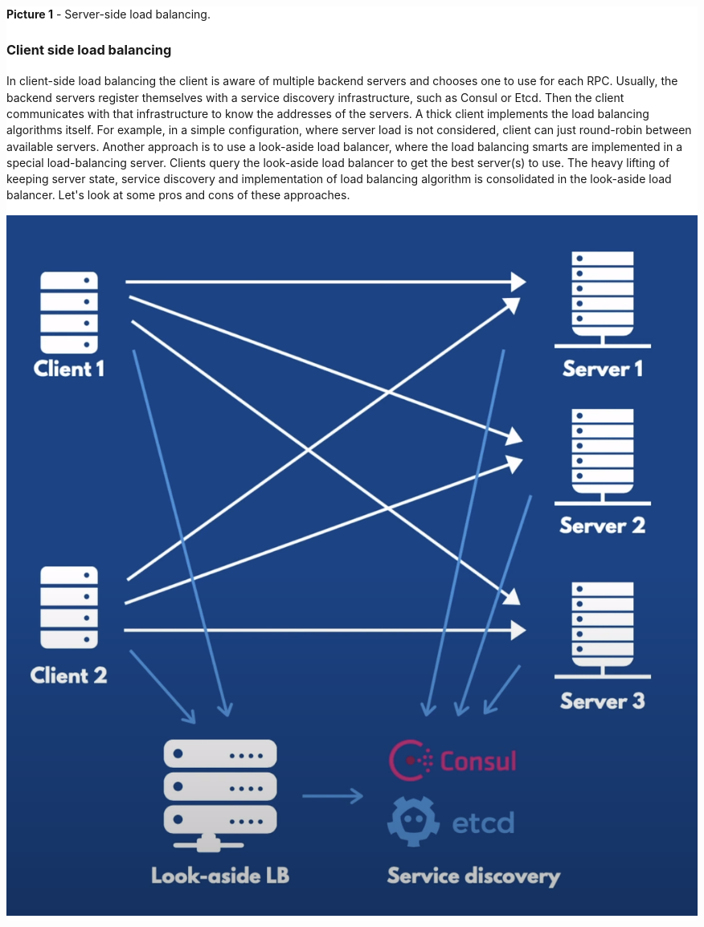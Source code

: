 **Picture 1** - Server-side load balancing.

### Client side load balancing
In client-side load balancing the client is aware of multiple backend servers
and chooses one to use for each RPC. Usually, the backend servers register 
themselves with a service discovery infrastructure, such as Consul or Etcd. 
Then the client communicates with that infrastructure to know the addresses of
the servers. A thick client implements the load balancing algorithms itself. 
For example, in a simple configuration, where server load is not considered,
client can just round-robin between available servers. Another approach is to
use a look-aside load balancer, where the load balancing smarts are 
implemented in a special load-balancing server. Clients query the look-aside 
load balancer to get the best server(s) to use. The heavy lifting of keeping
server state, service discovery and implementation of load balancing algorithm
is consolidated in the look-aside load balancer. Let's look at some pros and
cons of these approaches.

![Client-side_load_balancing](images/lecture17/client_side_load_balancing_eng.png)

